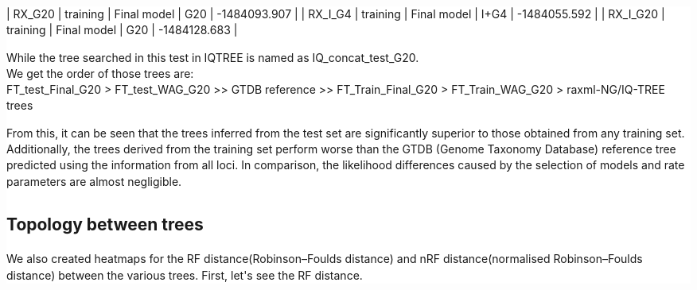 | RX_G20              |    training     |    Final model   |   G20   |  -1484093.907  |
| RX_I_G4             |    training     |    Final model   |   I+G4   |  -1484055.592  |
| RX_I_G20            |    training     |    Final model   |   G20   |  -1484128.683  |

While the tree searched in this test in IQTREE is named as IQ_concat_test_G20.  
We get the order of those trees are:  
FT_test_Final_G20 > FT_test_WAG_G20 >> GTDB reference >> FT_Train_Final_G20 > FT_Train_WAG_G20 > raxml-NG/IQ-TREE trees  

From this, it can be seen that the trees inferred from the test set are significantly superior to those obtained from any training set. Additionally, the trees derived from the training set perform worse than the GTDB (Genome Taxonomy Database) reference tree predicted using the information from all loci. In comparison, the likelihood differences caused by the selection of models and rate parameters are almost negligible.  

## Topology between trees
We also created heatmaps for the RF distance(Robinson–Foulds distance) and nRF distance(normalised Robinson–Foulds distance) between the various trees. First, let's see the RF distance.  